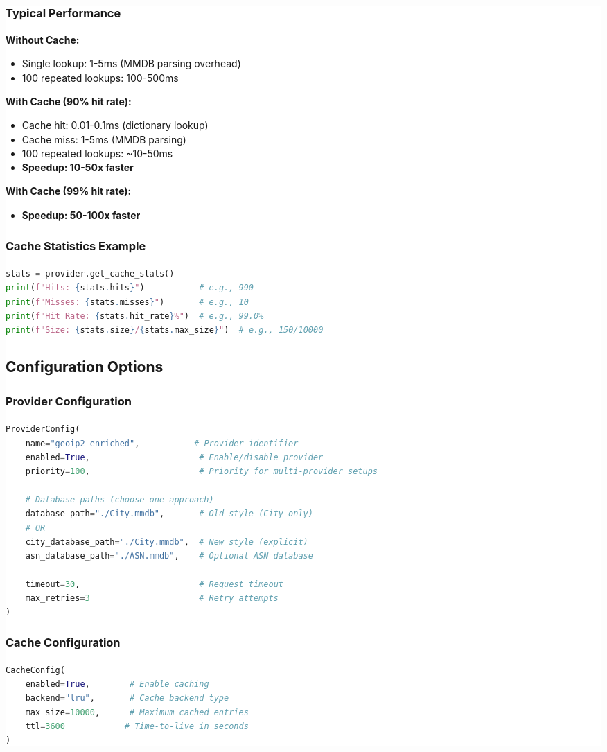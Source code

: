 ### Typical Performance

**Without Cache:**
- Single lookup: 1-5ms (MMDB parsing overhead)
- 100 repeated lookups: 100-500ms

**With Cache (90% hit rate):**
- Cache hit: 0.01-0.1ms (dictionary lookup)
- Cache miss: 1-5ms (MMDB parsing)
- 100 repeated lookups: ~10-50ms
- **Speedup: 10-50x faster**

**With Cache (99% hit rate):**
- **Speedup: 50-100x faster**

### Cache Statistics Example

```python
stats = provider.get_cache_stats()
print(f"Hits: {stats.hits}")           # e.g., 990
print(f"Misses: {stats.misses}")       # e.g., 10
print(f"Hit Rate: {stats.hit_rate}%")  # e.g., 99.0%
print(f"Size: {stats.size}/{stats.max_size}")  # e.g., 150/10000
```

## Configuration Options

### Provider Configuration

```python
ProviderConfig(
    name="geoip2-enriched",           # Provider identifier
    enabled=True,                      # Enable/disable provider
    priority=100,                      # Priority for multi-provider setups
    
    # Database paths (choose one approach)
    database_path="./City.mmdb",       # Old style (City only)
    # OR
    city_database_path="./City.mmdb",  # New style (explicit)
    asn_database_path="./ASN.mmdb",    # Optional ASN database
    
    timeout=30,                        # Request timeout
    max_retries=3                      # Retry attempts
)
```

### Cache Configuration

```python
CacheConfig(
    enabled=True,        # Enable caching
    backend="lru",       # Cache backend type
    max_size=10000,      # Maximum cached entries
    ttl=3600            # Time-to-live in seconds
)
```
